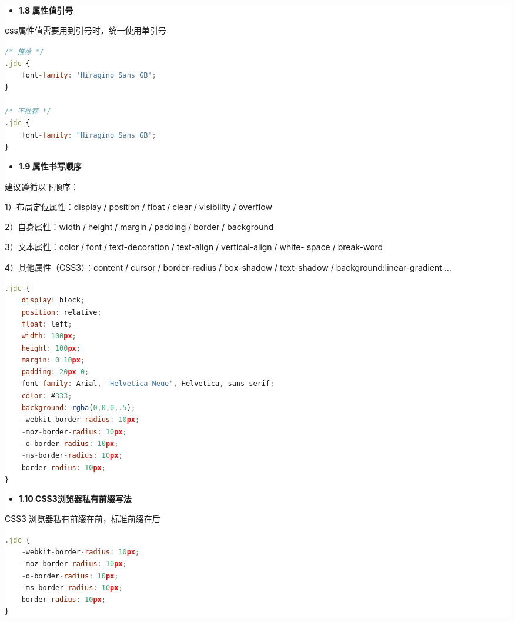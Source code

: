 - <b>1.8 属性值引号</b>

css属性值需要用到引号时，统一使用单引号

```js
/* 推荐 */
.jdc { 
	font-family: 'Hiragino Sans GB';
}

/* 不推荐 */
.jdc { 
	font-family: "Hiragino Sans GB";
}
```

- <b>1.9 属性书写顺序</b>

建议遵循以下顺序：

1）布局定位属性：display / position / float / clear / visibility / overflow

2）自身属性：width / height / margin / padding / border / background

3）文本属性：color / font / text-decoration / text-align / vertical-align / white- space / break-word

4）其他属性（CSS3）：content / cursor / border-radius / box-shadow / text-shadow / background:linear-gradient …

```js
.jdc {
    display: block;
    position: relative;
    float: left;
    width: 100px;
    height: 100px;
    margin: 0 10px;
    padding: 20px 0;
    font-family: Arial, 'Helvetica Neue', Helvetica, sans-serif;
    color: #333;
    background: rgba(0,0,0,.5);
    -webkit-border-radius: 10px;
    -moz-border-radius: 10px;
    -o-border-radius: 10px;
    -ms-border-radius: 10px;
    border-radius: 10px;
}
```

- <b>1.10 CSS3浏览器私有前缀写法</b>

CSS3 浏览器私有前缀在前，标准前缀在后

```js
.jdc {
    -webkit-border-radius: 10px;
    -moz-border-radius: 10px;
    -o-border-radius: 10px;
    -ms-border-radius: 10px;
    border-radius: 10px;
}
```
